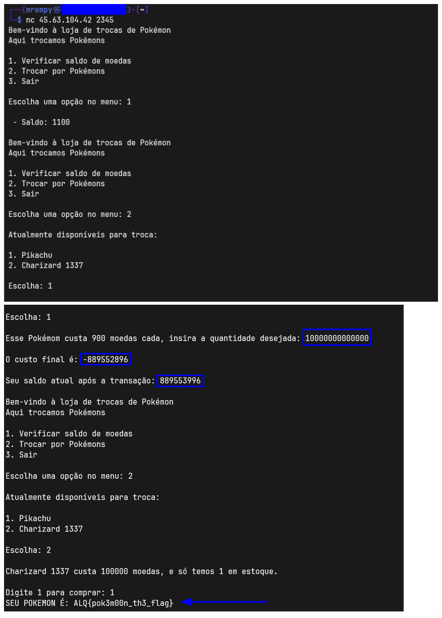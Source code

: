 <img src="images/Pasted image 20230827141553.png">

<img src="images/Pasted image 20230827141636.png">
